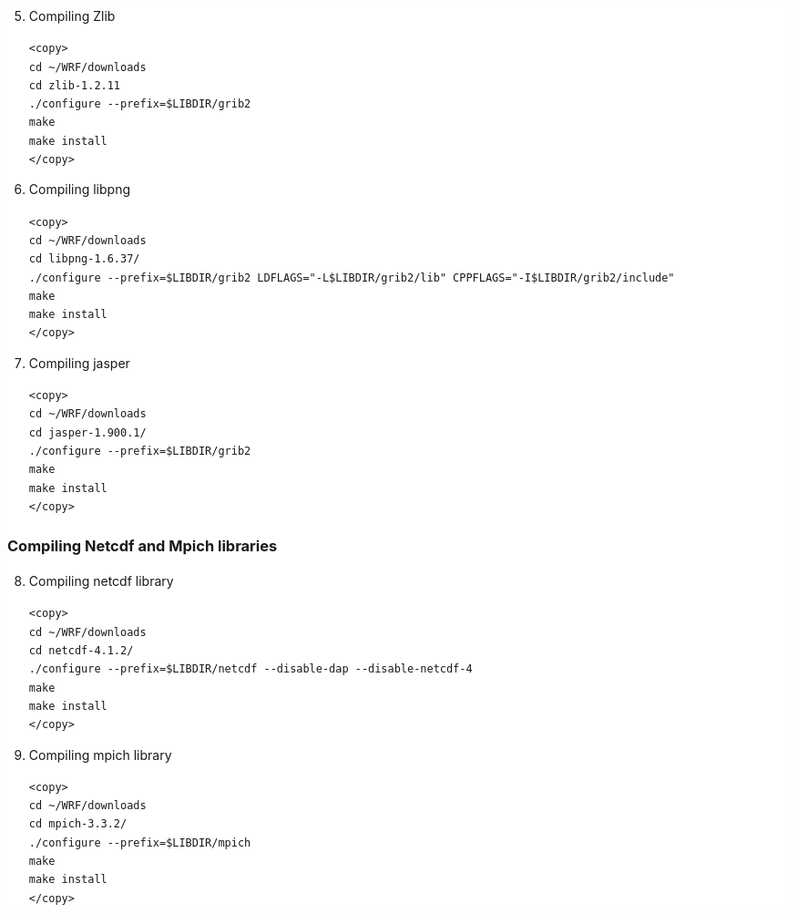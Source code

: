 5. Compiling Zlib
    
    ```
    <copy> 
    cd ~/WRF/downloads
    cd zlib-1.2.11
    ./configure --prefix=$LIBDIR/grib2
    make
    make install
    </copy>
    ```   
6. Compiling libpng
    
    ```
    <copy>
    cd ~/WRF/downloads
    cd libpng-1.6.37/
    ./configure --prefix=$LIBDIR/grib2 LDFLAGS="-L$LIBDIR/grib2/lib" CPPFLAGS="-I$LIBDIR/grib2/include"
    make
    make install
    </copy>
    ```
7. Compiling jasper

    ```
    <copy>
    cd ~/WRF/downloads
    cd jasper-1.900.1/
    ./configure --prefix=$LIBDIR/grib2
    make
    make install
    </copy>
    ```

### Compiling Netcdf and Mpich libraries
8. Compiling netcdf library

    ```
    <copy>
    cd ~/WRF/downloads
    cd netcdf-4.1.2/
    ./configure --prefix=$LIBDIR/netcdf --disable-dap --disable-netcdf-4
    make
    make install
    </copy>
    ```

9. Compiling mpich library
    
    ```
    <copy>
    cd ~/WRF/downloads
    cd mpich-3.3.2/
    ./configure --prefix=$LIBDIR/mpich
    make
    make install
    </copy>
    ```
